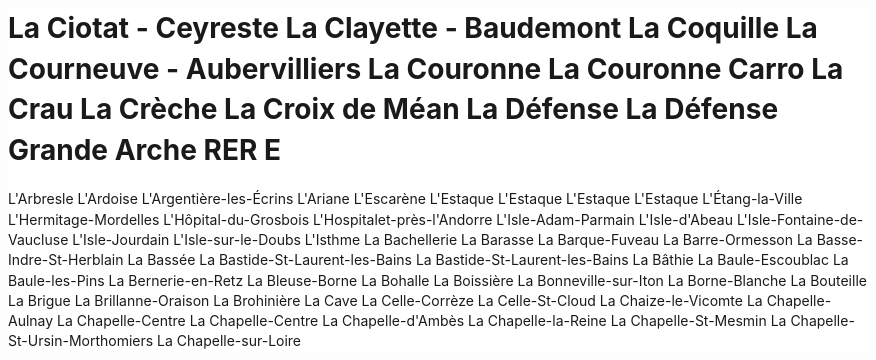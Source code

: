 La Ciotat - Ceyreste
La Clayette - Baudemont
La Coquille
La Courneuve - Aubervilliers
La Couronne
La Couronne Carro
La Crau
La Crèche
La Croix de Méan
La Défense
La Défense Grande Arche RER E
=======
L'Arbresle
L'Ardoise
L'Argentière-les-Écrins
L'Ariane
L'Escarène
L'Estaque
L'Estaque
L'Estaque
L'Estaque
L'Étang-la-Ville
L'Hermitage-Mordelles
L'Hôpital-du-Grosbois
L'Hospitalet-près-l'Andorre
L'Isle-Adam-Parmain
L'Isle-d'Abeau
L'Isle-Fontaine-de-Vaucluse
L'Isle-Jourdain
L'Isle-sur-le-Doubs
L'Isthme
La Bachellerie
La Barasse
La Barque-Fuveau
La Barre-Ormesson
La Basse-Indre-St-Herblain
La Bassée
La Bastide-St-Laurent-les-Bains
La Bastide-St-Laurent-les-Bains
La Bâthie
La Baule-Escoublac
La Baule-les-Pins
La Bernerie-en-Retz
La Bleuse-Borne
La Bohalle
La Boissière
La Bonneville-sur-Iton
La Borne-Blanche
La Bouteille
La Brigue
La Brillanne-Oraison
La Brohinière
La Cave
La Celle-Corrèze
La Celle-St-Cloud
La Chaize-le-Vicomte
La Chapelle-Aulnay
La Chapelle-Centre
La Chapelle-Centre
La Chapelle-d'Ambès
La Chapelle-la-Reine
La Chapelle-St-Mesmin
La Chapelle-St-Ursin-Morthomiers
La Chapelle-sur-Loire